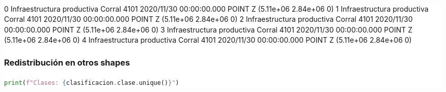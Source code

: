   <tbody>
    <tr>
      <th>0</th>
      <td>Infraestructura productiva</td>
      <td>Corral</td>
      <td>4101</td>
      <td>2020/11/30 00:00:00.000</td>
      <td>POINT Z (5.11e+06 2.84e+06 0)</td>
    </tr>
    <tr>
      <th>1</th>
      <td>Infraestructura productiva</td>
      <td>Corral</td>
      <td>4101</td>
      <td>2020/11/30 00:00:00.000</td>
      <td>POINT Z (5.11e+06 2.84e+06 0)</td>
    </tr>
    <tr>
      <th>2</th>
      <td>Infraestructura productiva</td>
      <td>Corral</td>
      <td>4101</td>
      <td>2020/11/30 00:00:00.000</td>
      <td>POINT Z (5.11e+06 2.84e+06 0)</td>
    </tr>
    <tr>
      <th>3</th>
      <td>Infraestructura productiva</td>
      <td>Corral</td>
      <td>4101</td>
      <td>2020/11/30 00:00:00.000</td>
      <td>POINT Z (5.11e+06 2.84e+06 0)</td>
    </tr>
    <tr>
      <th>4</th>
      <td>Infraestructura productiva</td>
      <td>Corral</td>
      <td>4101</td>
      <td>2020/11/30 00:00:00.000</td>
      <td>POINT Z (5.11e+06 2.84e+06 0)</td>
    </tr>
  </tbody>
</table>
</div>



### Redistribución en otros shapes


```python
print(f"Clases: {clasificacion.clase.unique()}")
```
